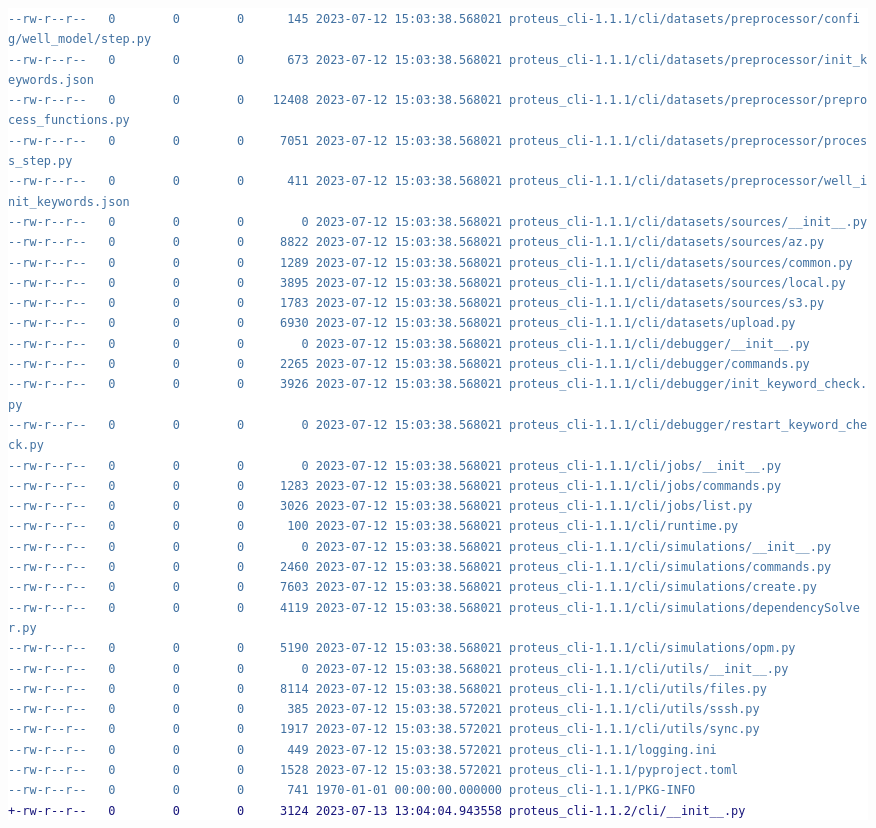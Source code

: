 ```diff
--rw-r--r--   0        0        0      145 2023-07-12 15:03:38.568021 proteus_cli-1.1.1/cli/datasets/preprocessor/config/well_model/step.py
--rw-r--r--   0        0        0      673 2023-07-12 15:03:38.568021 proteus_cli-1.1.1/cli/datasets/preprocessor/init_keywords.json
--rw-r--r--   0        0        0    12408 2023-07-12 15:03:38.568021 proteus_cli-1.1.1/cli/datasets/preprocessor/preprocess_functions.py
--rw-r--r--   0        0        0     7051 2023-07-12 15:03:38.568021 proteus_cli-1.1.1/cli/datasets/preprocessor/process_step.py
--rw-r--r--   0        0        0      411 2023-07-12 15:03:38.568021 proteus_cli-1.1.1/cli/datasets/preprocessor/well_init_keywords.json
--rw-r--r--   0        0        0        0 2023-07-12 15:03:38.568021 proteus_cli-1.1.1/cli/datasets/sources/__init__.py
--rw-r--r--   0        0        0     8822 2023-07-12 15:03:38.568021 proteus_cli-1.1.1/cli/datasets/sources/az.py
--rw-r--r--   0        0        0     1289 2023-07-12 15:03:38.568021 proteus_cli-1.1.1/cli/datasets/sources/common.py
--rw-r--r--   0        0        0     3895 2023-07-12 15:03:38.568021 proteus_cli-1.1.1/cli/datasets/sources/local.py
--rw-r--r--   0        0        0     1783 2023-07-12 15:03:38.568021 proteus_cli-1.1.1/cli/datasets/sources/s3.py
--rw-r--r--   0        0        0     6930 2023-07-12 15:03:38.568021 proteus_cli-1.1.1/cli/datasets/upload.py
--rw-r--r--   0        0        0        0 2023-07-12 15:03:38.568021 proteus_cli-1.1.1/cli/debugger/__init__.py
--rw-r--r--   0        0        0     2265 2023-07-12 15:03:38.568021 proteus_cli-1.1.1/cli/debugger/commands.py
--rw-r--r--   0        0        0     3926 2023-07-12 15:03:38.568021 proteus_cli-1.1.1/cli/debugger/init_keyword_check.py
--rw-r--r--   0        0        0        0 2023-07-12 15:03:38.568021 proteus_cli-1.1.1/cli/debugger/restart_keyword_check.py
--rw-r--r--   0        0        0        0 2023-07-12 15:03:38.568021 proteus_cli-1.1.1/cli/jobs/__init__.py
--rw-r--r--   0        0        0     1283 2023-07-12 15:03:38.568021 proteus_cli-1.1.1/cli/jobs/commands.py
--rw-r--r--   0        0        0     3026 2023-07-12 15:03:38.568021 proteus_cli-1.1.1/cli/jobs/list.py
--rw-r--r--   0        0        0      100 2023-07-12 15:03:38.568021 proteus_cli-1.1.1/cli/runtime.py
--rw-r--r--   0        0        0        0 2023-07-12 15:03:38.568021 proteus_cli-1.1.1/cli/simulations/__init__.py
--rw-r--r--   0        0        0     2460 2023-07-12 15:03:38.568021 proteus_cli-1.1.1/cli/simulations/commands.py
--rw-r--r--   0        0        0     7603 2023-07-12 15:03:38.568021 proteus_cli-1.1.1/cli/simulations/create.py
--rw-r--r--   0        0        0     4119 2023-07-12 15:03:38.568021 proteus_cli-1.1.1/cli/simulations/dependencySolver.py
--rw-r--r--   0        0        0     5190 2023-07-12 15:03:38.568021 proteus_cli-1.1.1/cli/simulations/opm.py
--rw-r--r--   0        0        0        0 2023-07-12 15:03:38.568021 proteus_cli-1.1.1/cli/utils/__init__.py
--rw-r--r--   0        0        0     8114 2023-07-12 15:03:38.568021 proteus_cli-1.1.1/cli/utils/files.py
--rw-r--r--   0        0        0      385 2023-07-12 15:03:38.572021 proteus_cli-1.1.1/cli/utils/sssh.py
--rw-r--r--   0        0        0     1917 2023-07-12 15:03:38.572021 proteus_cli-1.1.1/cli/utils/sync.py
--rw-r--r--   0        0        0      449 2023-07-12 15:03:38.572021 proteus_cli-1.1.1/logging.ini
--rw-r--r--   0        0        0     1528 2023-07-12 15:03:38.572021 proteus_cli-1.1.1/pyproject.toml
--rw-r--r--   0        0        0      741 1970-01-01 00:00:00.000000 proteus_cli-1.1.1/PKG-INFO
+-rw-r--r--   0        0        0     3124 2023-07-13 13:04:04.943558 proteus_cli-1.1.2/cli/__init__.py
```